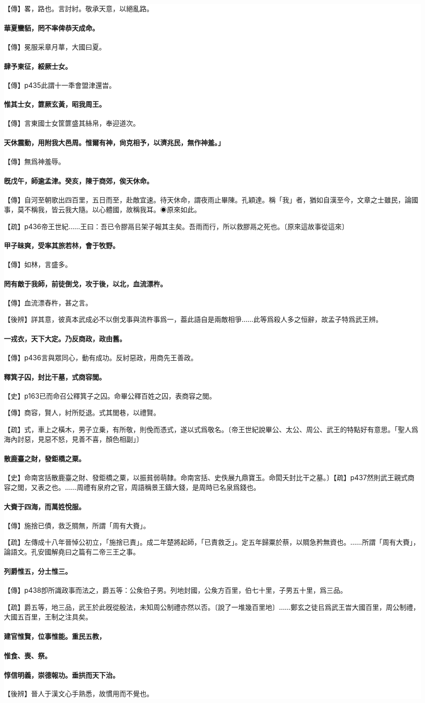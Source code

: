 【傳】畧，路也。言討紂。敬承天意，以絕亂路。

#### 華夏蠻貊，罔不率俾恭天成命。

【傳】冕服采章月蕐，大國曰夏。

#### 肆予東征，綏厥士女。

【傳】p435此謂十一秊會盟津還旹。

#### 惟其士女，篚厥玄黃，昭我周王。

【傳】言東國士女筐篚盛其絲帛，奉迎道次。

#### 天休震動，用附我大邑周。惟爾有神，尙克相予，以濟兆民，無作神羞。」

【傳】無爲神羞辱。

#### 旣戊午，師逾孟津。癸亥，陳于商郊，俟天休命。

【傳】自河至朝歌出四百里，五日而至，赴敵宜速。待天休命，謂夜雨止畢陳。孔穎達。稱「我」者，猶如自漢至今，文章之士雖民，論國事，莫不稱我，皆云我大隨。以心體國，故稱我耳。◉原來如此。

【疏】p436帝王世紀……王曰：吾已令膠鬲㠯架子報其主矣。吾雨而行，所以救膠鬲之死也。〔原來這故事從這來〕

#### 甲子昧爽，受率其旅若林，會于牧野。

【傳】如林，言盛多。

#### 罔有敵于我師，前徒倒戈，攻于後，以北，血流漂杵。

【傳】血流漂舂杵，甚之言。

【後辨】詳其意，彼真本<v>武成</v>必不以倒戈事與流杵事爲一，葢此語自是兩敵相爭……此等爲殺人多之恒辭，故孟子特爲武王辨。

#### 一戎衣，天下大定。乃反商政，政由舊。

【傳】p436言與眾同心，動有成功。反紂惡政，用商先王善政。

#### 釋箕子囚，封比干墓，式商容閭。

【史】p163已而命召公釋箕子之囚。命畢公釋百姓之囚，表商容之閭。

【傳】商容，賢人，紂所貶退。式其閭巷，以禮賢。

【疏】式，車上之橫木，男子立乗，有所敬，則俛而憑式，遂以式爲敬名。〔帝王世紀說畢公、太公、周公、武王的特點好有意思。「聖人爲海內討惡，見惡不怒，見善不喜，顏色相副」〕

#### 散鹿臺之財，發鉅橋之粟。

【史】命南宮括散鹿臺之財、發鉅橋之粟，以振貧弱萌隸。命南宮括、史佚展九鼎寶玉。命閎夭封比干之墓。〕【疏】p437然則武王親式商容之閭，又表之也。……周禮有泉府之官，周語稱景王鑄大錢，是周時已名泉爲錢也。

#### 大賚于四海，而萬姓悅服。

【傳】施捨已債，救乏賙無，所謂「周有大賚」。

【疏】左傳成十八年晉悼公初立，「施捨已責」。成二年楚將起師，「已責救乏」。定五年歸粟於蔡，以賙急矜無資也。……所謂「周有大賚」，<v>論語</v>文。孔安國解<v>堯曰</v>之篇有二帝三王之事。

#### 列爵惟五，分土惟三。

【傳】p438卽所識政事而法之，爵五等：公矦伯子男。列地封國，公矦方百里，伯七十里，子男五十里，爲三品。

【疏】爵五等，地三品，武王於此旣從殷法，未知周公制禮亦然以否。〔說了一堆幾百里地〕……鄭玄之徒㠯爲武王旹大國百里，周公制禮，大國五百里，王制之注具矣。

#### 建官惟賢，位事惟能。重民五教，

#### 惟食、喪、祭。

#### 惇信明義，崇德報功。垂拱而天下治。

【後辨】晉人于漢文心手熟悉，故慣用而不覺也。
